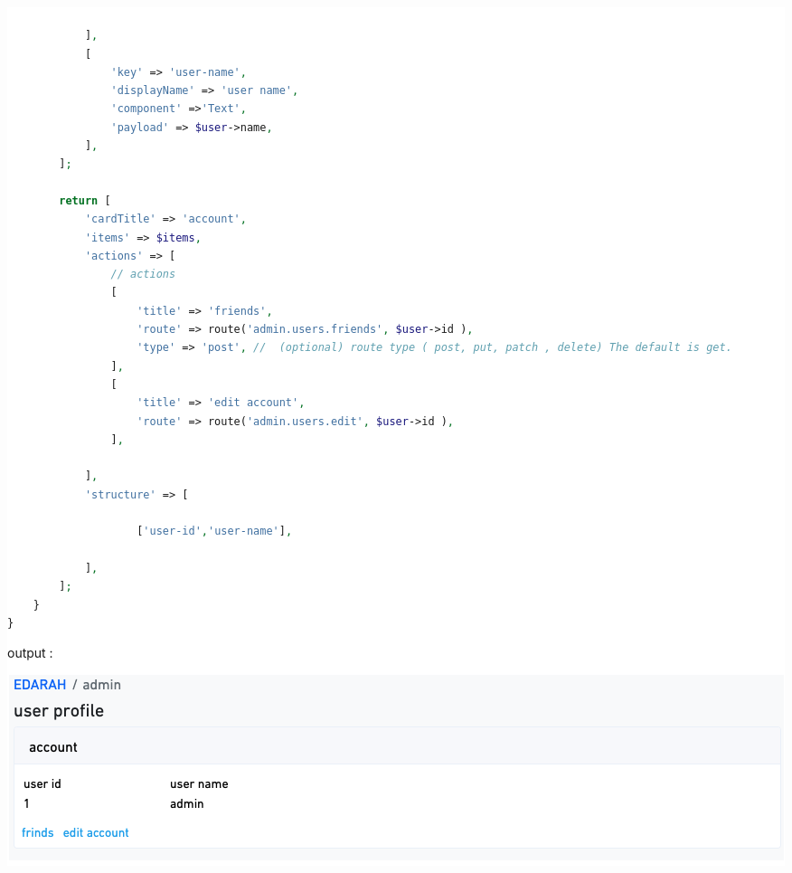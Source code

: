 ```php

            ],
            [
                'key' => 'user-name',
                'displayName' => 'user name',
                'component' =>'Text',
                'payload' => $user->name,
            ],
        ];

        return [
            'cardTitle' => 'account',
            'items' => $items,
            'actions' => [
                // actions
                [
                    'title' => 'friends',
                    'route' => route('admin.users.friends', $user->id ),
                    'type' => 'post', //  (optional) route type ( post, put, patch , delete) The default is get.
                ],
                [
                    'title' => 'edit account',
                    'route' => route('admin.users.edit', $user->id ),
                ],

            ],
            'structure' => [

                    ['user-id','user-name'],

            ],
        ];
    }
}
```

output :

<p align="center">
     <img src="imgs/card-actions.png" >
</p>
